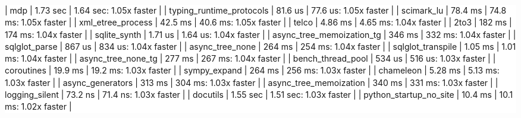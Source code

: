 | mdp                        | 1.73 sec                                                                                                                      | 1.64 sec: 1.05x faster                                                                                            |
| typing_runtime_protocols   | 81.6 us                                                                                                                       | 77.6 us: 1.05x faster                                                                                             |
| scimark_lu                 | 78.4 ms                                                                                                                       | 74.8 ms: 1.05x faster                                                                                             |
| xml_etree_process          | 42.5 ms                                                                                                                       | 40.6 ms: 1.05x faster                                                                                             |
| telco                      | 4.86 ms                                                                                                                       | 4.65 ms: 1.04x faster                                                                                             |
| 2to3                       | 182 ms                                                                                                                        | 174 ms: 1.04x faster                                                                                              |
| sqlite_synth               | 1.71 us                                                                                                                       | 1.64 us: 1.04x faster                                                                                             |
| async_tree_memoization_tg  | 346 ms                                                                                                                        | 332 ms: 1.04x faster                                                                                              |
| sqlglot_parse              | 867 us                                                                                                                        | 834 us: 1.04x faster                                                                                              |
| async_tree_none            | 264 ms                                                                                                                        | 254 ms: 1.04x faster                                                                                              |
| sqlglot_transpile          | 1.05 ms                                                                                                                       | 1.01 ms: 1.04x faster                                                                                             |
| async_tree_none_tg         | 277 ms                                                                                                                        | 267 ms: 1.04x faster                                                                                              |
| bench_thread_pool          | 534 us                                                                                                                        | 516 us: 1.03x faster                                                                                              |
| coroutines                 | 19.9 ms                                                                                                                       | 19.2 ms: 1.03x faster                                                                                             |
| sympy_expand               | 264 ms                                                                                                                        | 256 ms: 1.03x faster                                                                                              |
| chameleon                  | 5.28 ms                                                                                                                       | 5.13 ms: 1.03x faster                                                                                             |
| async_generators           | 313 ms                                                                                                                        | 304 ms: 1.03x faster                                                                                              |
| async_tree_memoization     | 340 ms                                                                                                                        | 331 ms: 1.03x faster                                                                                              |
| logging_silent             | 73.2 ns                                                                                                                       | 71.4 ns: 1.03x faster                                                                                             |
| docutils                   | 1.55 sec                                                                                                                      | 1.51 sec: 1.03x faster                                                                                            |
| python_startup_no_site     | 10.4 ms                                                                                                                       | 10.1 ms: 1.02x faster                                                                                             |